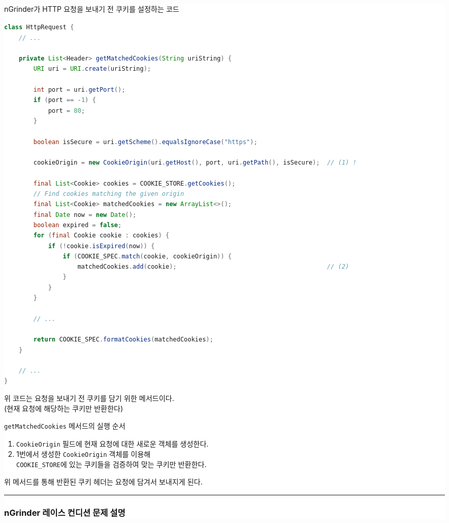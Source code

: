 nGrinder가 HTTP 요청을 보내기 전 쿠키를 설정하는 코드

```java
class HttpRequest {
    // ...
    
    private List<Header> getMatchedCookies(String uriString) {
        URI uri = URI.create(uriString);
        
        int port = uri.getPort();
        if (port == -1) {
            port = 80;
        }

        boolean isSecure = uri.getScheme().equalsIgnoreCase("https");

        cookieOrigin = new CookieOrigin(uri.getHost(), port, uri.getPath(), isSecure);  // (1) !

        final List<Cookie> cookies = COOKIE_STORE.getCookies();
        // Find cookies matching the given origin
        final List<Cookie> matchedCookies = new ArrayList<>();
        final Date now = new Date();
        boolean expired = false;
        for (final Cookie cookie : cookies) {
            if (!cookie.isExpired(now)) {
                if (COOKIE_SPEC.match(cookie, cookieOrigin)) {
                    matchedCookies.add(cookie);                                         // (2)
                }
            }
        }
        
        // ...

        return COOKIE_SPEC.formatCookies(matchedCookies);
    }
    
    // ...
}
```

위 코드는 요청을 보내기 전 쿠키를 담기 위한 메서드이다.  
(현재 요청에 해당하는 쿠키만 반환한다)

`getMatchedCookies` 메서드의 실행 순서
1. `CookieOrigin` 필드에 현재 요청에 대한 새로운 객체를 생성한다.
2. 1번에서 생성한 `CookieOrigin` 객체를 이용해  
   `COOKIE_STORE`에 있는 쿠키들을 검증하여 맞는 쿠키만 반환한다.

위 메서드를 통해 반환된 쿠키 헤더는 요청에 담겨서 보내지게 된다.

---

### nGrinder 레이스 컨디션 문제 설명
